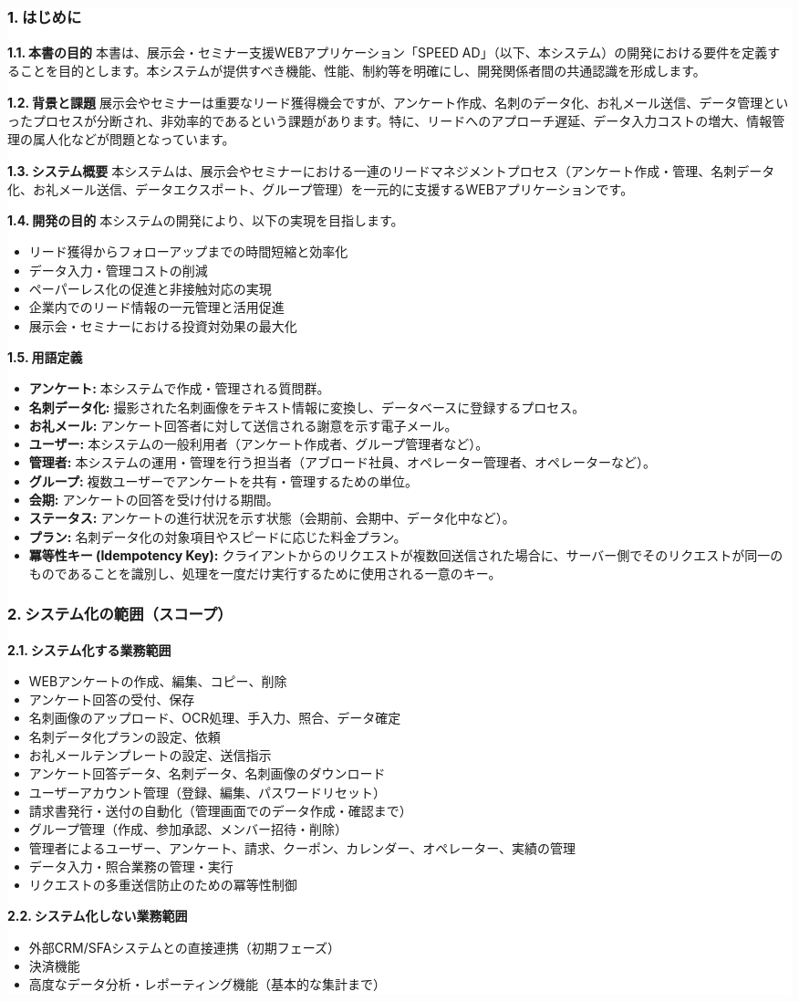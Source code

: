 ### 1. はじめに

**1.1. 本書の目的**
本書は、展示会・セミナー支援WEBアプリケーション「SPEED AD」（以下、本システム）の開発における要件を定義することを目的とします。本システムが提供すべき機能、性能、制約等を明確にし、開発関係者間の共通認識を形成します。

**1.2. 背景と課題**
展示会やセミナーは重要なリード獲得機会ですが、アンケート作成、名刺のデータ化、お礼メール送信、データ管理といったプロセスが分断され、非効率的であるという課題があります。特に、リードへのアプローチ遅延、データ入力コストの増大、情報管理の属人化などが問題となっています。

**1.3. システム概要**
本システムは、展示会やセミナーにおける一連のリードマネジメントプロセス（アンケート作成・管理、名刺データ化、お礼メール送信、データエクスポート、グループ管理）を一元的に支援するWEBアプリケーションです。

**1.4. 開発の目的**
本システムの開発により、以下の実現を目指します。
*   リード獲得からフォローアップまでの時間短縮と効率化
*   データ入力・管理コストの削減
*   ペーパーレス化の促進と非接触対応の実現
*   企業内でのリード情報の一元管理と活用促進
*   展示会・セミナーにおける投資対効果の最大化

**1.5. 用語定義**
*   **アンケート:** 本システムで作成・管理される質問群。
*   **名刺データ化:** 撮影された名刺画像をテキスト情報に変換し、データベースに登録するプロセス。
*   **お礼メール:** アンケート回答者に対して送信される謝意を示す電子メール。
*   **ユーザー:** 本システムの一般利用者（アンケート作成者、グループ管理者など）。
*   **管理者:** 本システムの運用・管理を行う担当者（アブロード社員、オペレーター管理者、オペレーターなど）。
*   **グループ:** 複数ユーザーでアンケートを共有・管理するための単位。
*   **会期:** アンケートの回答を受け付ける期間。
*   **ステータス:** アンケートの進行状況を示す状態（会期前、会期中、データ化中など）。
*   **プラン:** 名刺データ化の対象項目やスピードに応じた料金プラン。
*   **冪等性キー (Idempotency Key):** クライアントからのリクエストが複数回送信された場合に、サーバー側でそのリクエストが同一のものであることを識別し、処理を一度だけ実行するために使用される一意のキー。

### 2. システム化の範囲（スコープ）

**2.1. システム化する業務範囲**
*   WEBアンケートの作成、編集、コピー、削除
*   アンケート回答の受付、保存
*   名刺画像のアップロード、OCR処理、手入力、照合、データ確定
*   名刺データ化プランの設定、依頼
*   お礼メールテンプレートの設定、送信指示
*   アンケート回答データ、名刺データ、名刺画像のダウンロード
*   ユーザーアカウント管理（登録、編集、パスワードリセット）
*   請求書発行・送付の自動化（管理画面でのデータ作成・確認まで）
*   グループ管理（作成、参加承認、メンバー招待・削除）
*   管理者によるユーザー、アンケート、請求、クーポン、カレンダー、オペレーター、実績の管理
*   データ入力・照合業務の管理・実行
*   リクエストの多重送信防止のための冪等性制御

**2.2. システム化しない業務範囲**
*   外部CRM/SFAシステムとの直接連携（初期フェーズ）
*   決済機能
*   高度なデータ分析・レポーティング機能（基本的な集計まで）
